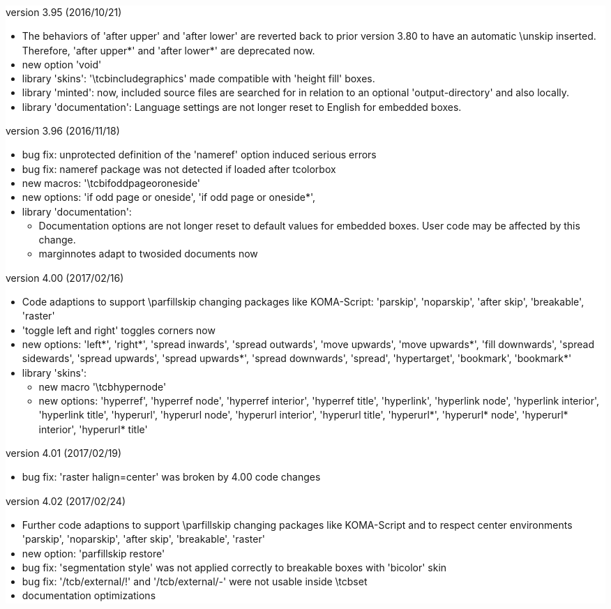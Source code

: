 version 3.95 (2016/10/21)
- The behaviors of 'after upper' and 'after lower' are reverted back to
  prior version 3.80 to have an automatic \unskip inserted.
  Therefore, 'after upper*' and 'after lower*' are deprecated now.
- new option 'void'
- library 'skins':
  '\tcbincludegraphics' made compatible with 'height fill' boxes.
- library 'minted':
  now, included source files are searched for in relation to an optional
  'output-directory' and also locally.
- library 'documentation':
  Language settings are not longer reset to English for embedded boxes.

version 3.96 (2016/11/18)
- bug fix: unprotected definition of the 'nameref' option induced serious errors
- bug fix: nameref package was not detected if loaded after tcolorbox
- new macros:
  '\tcbifoddpageoroneside'
- new options:
  'if odd page or oneside', 'if odd page or oneside*',
- library 'documentation':
  * Documentation options are not longer reset to default values for embedded
    boxes. User code may be affected by this change.
  * marginnotes adapt to twosided documents now

version 4.00 (2017/02/16)
- Code adaptions to support \parfillskip changing packages like KOMA-Script:
  'parskip', 'noparskip', 'after skip', 'breakable', 'raster'
- 'toggle left and right' toggles corners now
- new options:
  'left*', 'right*',
  'spread inwards', 'spread outwards', 'move upwards', 'move upwards*', 'fill downwards',
  'spread sidewards', 'spread upwards', 'spread upwards*', 'spread downwards', 'spread',
  'hypertarget', 'bookmark', 'bookmark*'
- library 'skins':
  * new macro '\tcbhypernode'
  * new options:
  'hyperref', 'hyperref node', 'hyperref interior', 'hyperref title',
  'hyperlink', 'hyperlink node', 'hyperlink interior', 'hyperlink title',
  'hyperurl', 'hyperurl node', 'hyperurl interior', 'hyperurl title',
  'hyperurl*', 'hyperurl* node', 'hyperurl* interior', 'hyperurl* title'

version 4.01 (2017/02/19)
- bug fix: 'raster halign=center' was broken by 4.00 code changes

version 4.02 (2017/02/24)
- Further code adaptions to support \parfillskip changing packages like KOMA-Script
  and to respect center environments
  'parskip', 'noparskip', 'after skip', 'breakable', 'raster'
- new option: 'parfillskip restore'
- bug fix: 'segmentation style' was not applied correctly to breakable boxes with
  'bicolor' skin
- bug fix: '/tcb/external/!' and '/tcb/external/-' were not usable inside \tcbset
- documentation optimizations
